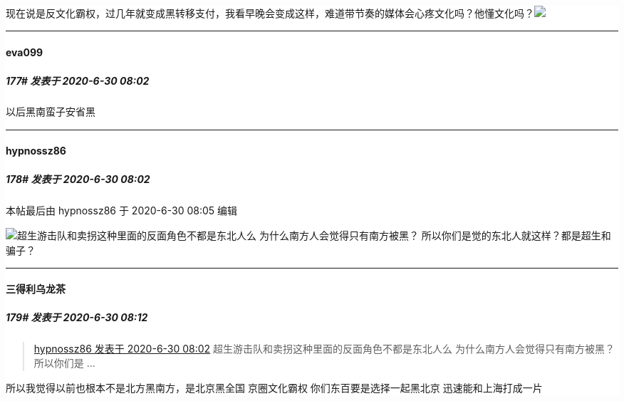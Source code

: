 


现在说是反文化霸权，过几年就变成黑转移支付，我看早晚会变成这样，难道带节奏的媒体会心疼文化吗？他懂文化吗？<img src="https://static.saraba1st.com/image/smiley/face2017/067.png" referrerpolicy="no-referrer">







-----

####  eva099  
##### 177#       发表于 2020-6-30 08:02




以后黑南蛮子安省黑







-----

####  hypnossz86  
##### 178#       发表于 2020-6-30 08:02



 本帖最后由 hypnossz86 于 2020-6-30 08:05 编辑 

<img src="https://static.saraba1st.com/image/smiley/face2017/001.png" referrerpolicy="no-referrer">超生游击队和卖拐这种里面的反面角色不都是东北人么
为什么南方人会觉得只有南方被黑？
所以你们是觉的东北人就这样？都是超生和骗子？







-----

####  三得利乌龙茶  
##### 179#       发表于 2020-6-30 08:12



<blockquote><a href="httphttps://bbs.saraba1st.com/2b/forum.php?mod=redirect&amp;goto=findpost&amp;pid=48005872&amp;ptid=1944805" target="_blank">hypnossz86 发表于 2020-6-30 08:02</a>
超生游击队和卖拐这种里面的反面角色不都是东北人么
为什么南方人会觉得只有南方被黑？
所以你们是 ...</blockquote>
所以我觉得以前也根本不是北方黑南方，是北京黑全国
京圈文化霸权
你们东百要是选择一起黑北京
迅速能和上海打成一片



